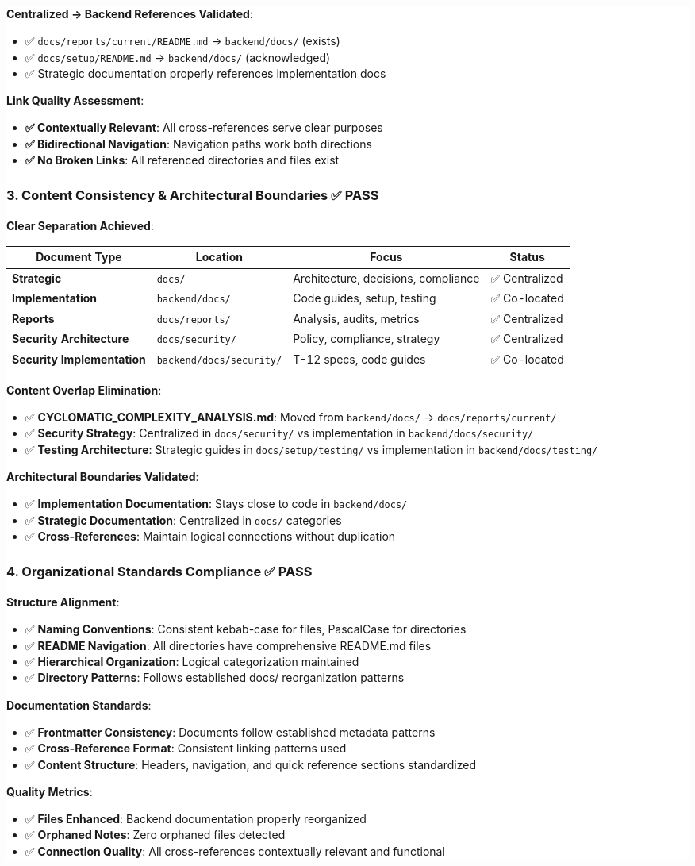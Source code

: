 **Centralized → Backend References Validated**:
- ✅ `docs/reports/current/README.md` → `backend/docs/` (exists)
- ✅ `docs/setup/README.md` → `backend/docs/` (acknowledged)
- ✅ Strategic documentation properly references implementation docs

**Link Quality Assessment**:
- **✅ Contextually Relevant**: All cross-references serve clear purposes
- **✅ Bidirectional Navigation**: Navigation paths work both directions
- **✅ No Broken Links**: All referenced directories and files exist

### 3. Content Consistency & Architectural Boundaries ✅ PASS

**Clear Separation Achieved**:

| Document Type | Location | Focus | Status |
|---------------|----------|-------|--------|
| **Strategic** | `docs/` | Architecture, decisions, compliance | ✅ Centralized |
| **Implementation** | `backend/docs/` | Code guides, setup, testing | ✅ Co-located |
| **Reports** | `docs/reports/` | Analysis, audits, metrics | ✅ Centralized |
| **Security Architecture** | `docs/security/` | Policy, compliance, strategy | ✅ Centralized |
| **Security Implementation** | `backend/docs/security/` | T-12 specs, code guides | ✅ Co-located |

**Content Overlap Elimination**:
- ✅ **CYCLOMATIC_COMPLEXITY_ANALYSIS.md**: Moved from `backend/docs/` → `docs/reports/current/`
- ✅ **Security Strategy**: Centralized in `docs/security/` vs implementation in `backend/docs/security/`
- ✅ **Testing Architecture**: Strategic guides in `docs/setup/testing/` vs implementation in `backend/docs/testing/`

**Architectural Boundaries Validated**:
- ✅ **Implementation Documentation**: Stays close to code in `backend/docs/`
- ✅ **Strategic Documentation**: Centralized in `docs/` categories
- ✅ **Cross-References**: Maintain logical connections without duplication

### 4. Organizational Standards Compliance ✅ PASS

**Structure Alignment**:
- ✅ **Naming Conventions**: Consistent kebab-case for files, PascalCase for directories
- ✅ **README Navigation**: All directories have comprehensive README.md files
- ✅ **Hierarchical Organization**: Logical categorization maintained
- ✅ **Directory Patterns**: Follows established docs/ reorganization patterns

**Documentation Standards**:
- ✅ **Frontmatter Consistency**: Documents follow established metadata patterns
- ✅ **Cross-Reference Format**: Consistent linking patterns used
- ✅ **Content Structure**: Headers, navigation, and quick reference sections standardized

**Quality Metrics**:
- ✅ **Files Enhanced**: Backend documentation properly reorganized
- ✅ **Orphaned Notes**: Zero orphaned files detected
- ✅ **Connection Quality**: All cross-references contextually relevant and functional
